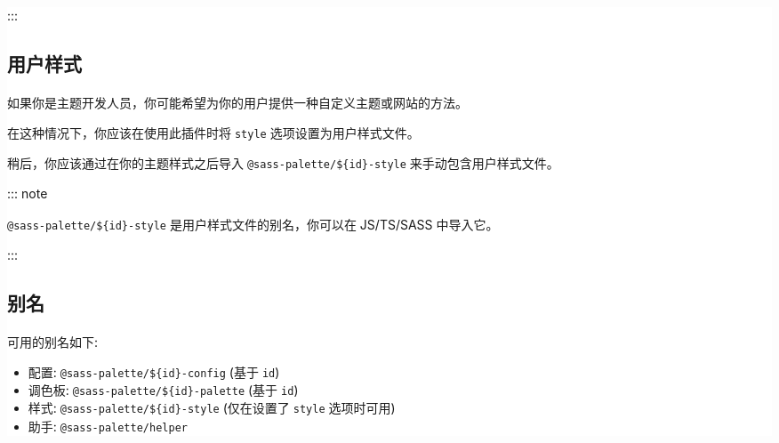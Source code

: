 :::

## 用户样式

如果你是主题开发人员，你可能希望为你的用户提供一种自定义主题或网站的方法。

在这种情况下，你应该在使用此插件时将 `style` 选项设置为用户样式文件。

稍后，你应该通过在你的主题样式之后导入 `@sass-palette/${id}-style` 来手动包含用户样式文件。

::: note

`@sass-palette/${id}-style` 是用户样式文件的别名，你可以在 JS/TS/SASS 中导入它。

:::

## 别名

可用的别名如下:

- 配置: `@sass-palette/${id}-config` (基于 `id`)
- 调色板: `@sass-palette/${id}-palette` (基于 `id`)
- 样式: `@sass-palette/${id}-style` (仅在设置了 `style` 选项时可用)
- 助手: `@sass-palette/helper`
